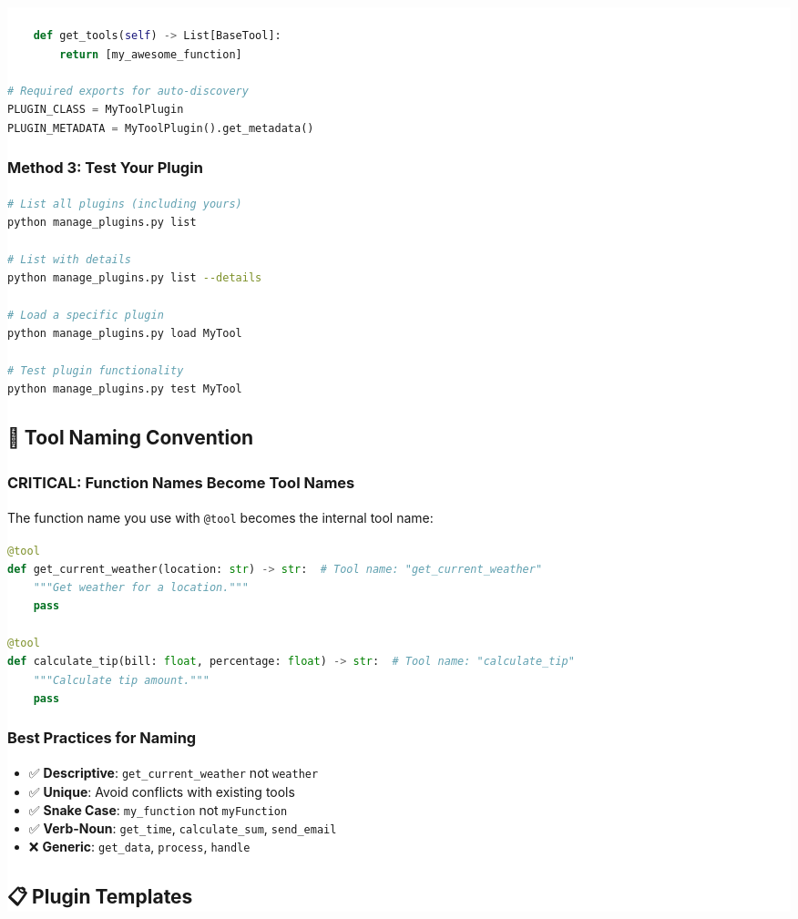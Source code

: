 ```python

    def get_tools(self) -> List[BaseTool]:
        return [my_awesome_function]

# Required exports for auto-discovery
PLUGIN_CLASS = MyToolPlugin
PLUGIN_METADATA = MyToolPlugin().get_metadata()
```

### **Method 3: Test Your Plugin**

```bash
# List all plugins (including yours)
python manage_plugins.py list

# List with details
python manage_plugins.py list --details

# Load a specific plugin
python manage_plugins.py load MyTool

# Test plugin functionality
python manage_plugins.py test MyTool
```

## 🎯 **Tool Naming Convention**

### **CRITICAL: Function Names Become Tool Names**

The function name you use with `@tool` becomes the internal tool name:

```python
@tool
def get_current_weather(location: str) -> str:  # Tool name: "get_current_weather"
    """Get weather for a location."""
    pass

@tool
def calculate_tip(bill: float, percentage: float) -> str:  # Tool name: "calculate_tip"
    """Calculate tip amount."""
    pass
```

### **Best Practices for Naming**
- ✅ **Descriptive**: `get_current_weather` not `weather`
- ✅ **Unique**: Avoid conflicts with existing tools
- ✅ **Snake Case**: `my_function` not `myFunction`
- ✅ **Verb-Noun**: `get_time`, `calculate_sum`, `send_email`
- ❌ **Generic**: `get_data`, `process`, `handle`

## 📋 **Plugin Templates**
